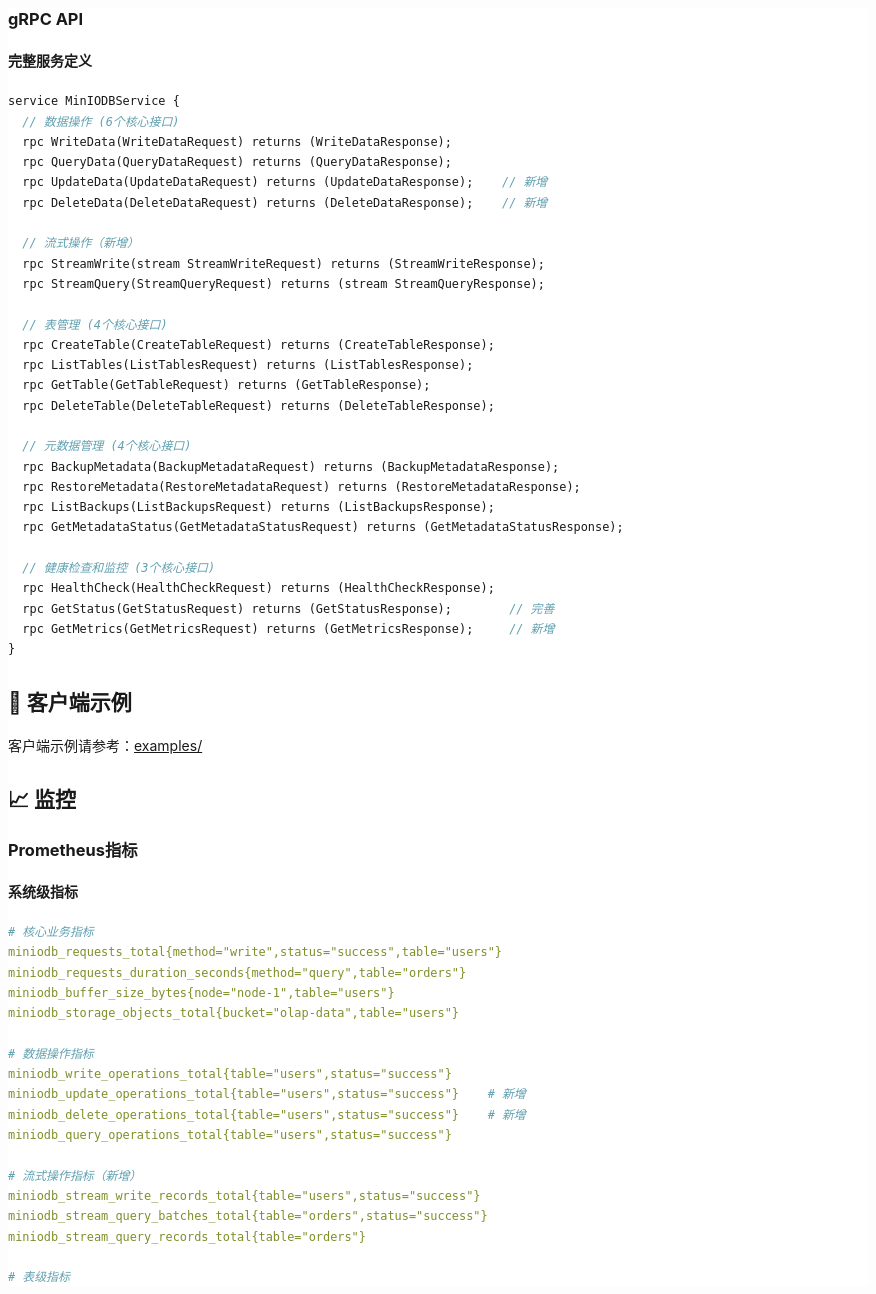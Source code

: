 ### gRPC API

#### 完整服务定义
```protobuf
service MinIODBService {
  // 数据操作 (6个核心接口)
  rpc WriteData(WriteDataRequest) returns (WriteDataResponse);
  rpc QueryData(QueryDataRequest) returns (QueryDataResponse);
  rpc UpdateData(UpdateDataRequest) returns (UpdateDataResponse);    // 新增
  rpc DeleteData(DeleteDataRequest) returns (DeleteDataResponse);    // 新增
  
  // 流式操作（新增）
  rpc StreamWrite(stream StreamWriteRequest) returns (StreamWriteResponse);
  rpc StreamQuery(StreamQueryRequest) returns (stream StreamQueryResponse);
  
  // 表管理 (4个核心接口)
  rpc CreateTable(CreateTableRequest) returns (CreateTableResponse);
  rpc ListTables(ListTablesRequest) returns (ListTablesResponse);
  rpc GetTable(GetTableRequest) returns (GetTableResponse);
  rpc DeleteTable(DeleteTableRequest) returns (DeleteTableResponse);
  
  // 元数据管理 (4个核心接口)
  rpc BackupMetadata(BackupMetadataRequest) returns (BackupMetadataResponse);
  rpc RestoreMetadata(RestoreMetadataRequest) returns (RestoreMetadataResponse);
  rpc ListBackups(ListBackupsRequest) returns (ListBackupsResponse);
  rpc GetMetadataStatus(GetMetadataStatusRequest) returns (GetMetadataStatusResponse);
  
  // 健康检查和监控 (3个核心接口)
  rpc HealthCheck(HealthCheckRequest) returns (HealthCheckResponse);
  rpc GetStatus(GetStatusRequest) returns (GetStatusResponse);        // 完善
  rpc GetMetrics(GetMetricsRequest) returns (GetMetricsResponse);     // 新增
}
```

## 🔧 客户端示例

客户端示例请参考：[examples/](examples/)

## 📈 监控

### Prometheus指标

#### 系统级指标
```yaml
# 核心业务指标
miniodb_requests_total{method="write",status="success",table="users"}
miniodb_requests_duration_seconds{method="query",table="orders"}
miniodb_buffer_size_bytes{node="node-1",table="users"}
miniodb_storage_objects_total{bucket="olap-data",table="users"}

# 数据操作指标
miniodb_write_operations_total{table="users",status="success"}
miniodb_update_operations_total{table="users",status="success"}    # 新增
miniodb_delete_operations_total{table="users",status="success"}    # 新增
miniodb_query_operations_total{table="users",status="success"}

# 流式操作指标（新增）
miniodb_stream_write_records_total{table="users",status="success"}
miniodb_stream_query_batches_total{table="orders",status="success"}
miniodb_stream_query_records_total{table="orders"}

# 表级指标
```
